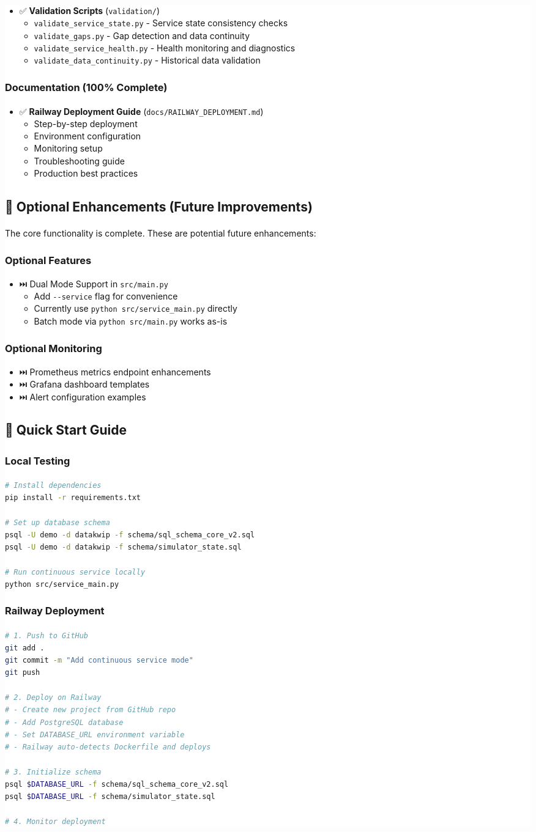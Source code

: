 - ✅ **Validation Scripts** (`validation/`)
  - `validate_service_state.py` - Service state consistency checks
  - `validate_gaps.py` - Gap detection and data continuity
  - `validate_service_health.py` - Health monitoring and diagnostics
  - `validate_data_continuity.py` - Historical data validation

### Documentation (100% Complete)
- ✅ **Railway Deployment Guide** (`docs/RAILWAY_DEPLOYMENT.md`)
  - Step-by-step deployment
  - Environment configuration
  - Monitoring setup
  - Troubleshooting guide
  - Production best practices

## 🔄 Optional Enhancements (Future Improvements)

The core functionality is complete. These are potential future enhancements:

### Optional Features
- ⏭️ Dual Mode Support in `src/main.py`
  - Add `--service` flag for convenience
  - Currently use `python src/service_main.py` directly
  - Batch mode via `python src/main.py` works as-is

### Optional Monitoring
- ⏭️ Prometheus metrics endpoint enhancements
- ⏭️ Grafana dashboard templates
- ⏭️ Alert configuration examples

## 🚀 Quick Start Guide

### Local Testing
```bash
# Install dependencies
pip install -r requirements.txt

# Set up database schema
psql -U demo -d datakwip -f schema/sql_schema_core_v2.sql
psql -U demo -d datakwip -f schema/simulator_state.sql

# Run continuous service locally
python src/service_main.py
```

### Railway Deployment
```bash
# 1. Push to GitHub
git add .
git commit -m "Add continuous service mode"
git push

# 2. Deploy on Railway
# - Create new project from GitHub repo
# - Add PostgreSQL database
# - Set DATABASE_URL environment variable
# - Railway auto-detects Dockerfile and deploys

# 3. Initialize schema
psql $DATABASE_URL -f schema/sql_schema_core_v2.sql
psql $DATABASE_URL -f schema/simulator_state.sql

# 4. Monitor deployment
```